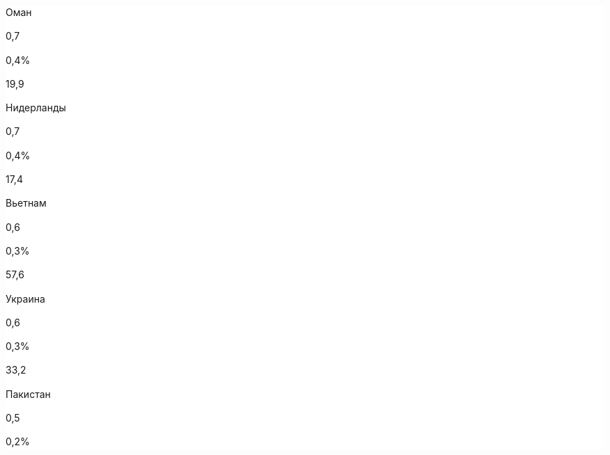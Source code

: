 



Оман


0,7


0,4%


19,9






Нидерланды


0,7


0,4%


17,4






Вьетнам


0,6


0,3%


57,6






Украина


0,6


0,3%


33,2






Пакистан


0,5


0,2%


